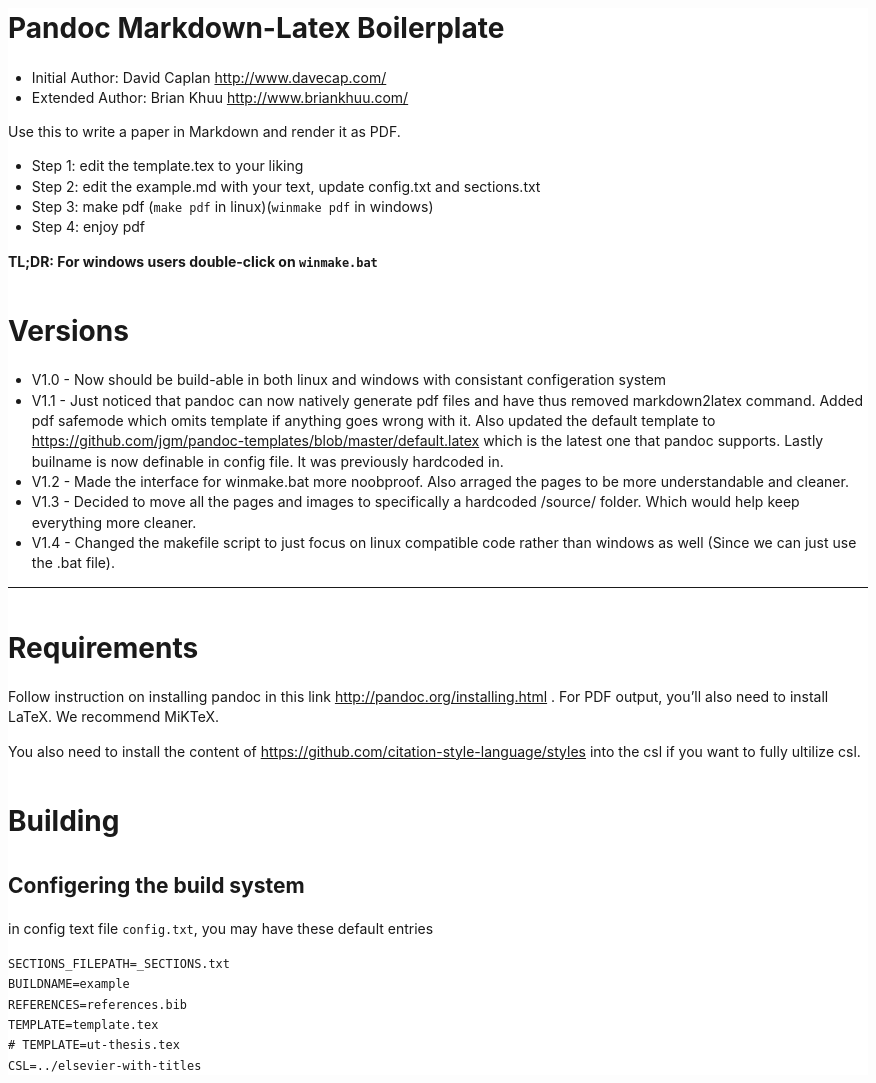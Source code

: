Pandoc Markdown-Latex Boilerplate
==========================

* Initial Author: David Caplan http://www.davecap.com/
* Extended Author: Brian Khuu http://www.briankhuu.com/

Use this to write a paper in Markdown and render it as PDF.

 *   Step 1: edit the template.tex to your liking
 *   Step 2: edit the example.md with your text, update config.txt and sections.txt
 *   Step 3: make pdf (`make pdf` in linux)(`winmake pdf` in windows)
 *   Step 4: enjoy pdf

**TL;DR: For windows users double-click on `winmake.bat`**

# Versions

* V1.0 - Now should be build-able in both linux and windows with consistant configeration system
* V1.1 - Just noticed that pandoc can now natively generate pdf files and have thus removed markdown2latex command. Added pdf safemode which omits template if anything goes wrong with it. Also updated the default template to https://github.com/jgm/pandoc-templates/blob/master/default.latex which is the latest one that pandoc supports. Lastly builname is now definable in config file. It was previously hardcoded in.
* V1.2 - Made the interface for winmake.bat more noobproof. Also arraged the pages to be more understandable and cleaner.
* V1.3 - Decided to move all the pages and images to specifically a hardcoded /source/ folder. Which would help keep everything more cleaner.
* V1.4 - Changed the makefile script to just focus on linux compatible code rather than windows as well (Since we can just use the .bat file).

------------------------------------------------------------------------

# Requirements

 Follow instruction on installing pandoc in this link http://pandoc.org/installing.html . For PDF output, you’ll also need to install LaTeX. We recommend MiKTeX.

 You also need to install the content of https://github.com/citation-style-language/styles into the csl if you want to fully ultilize csl.

# Building

## Configering the build system

in config text file `config.txt`, you may have these default entries

    SECTIONS_FILEPATH=_SECTIONS.txt
    BUILDNAME=example
    REFERENCES=references.bib
    TEMPLATE=template.tex
    # TEMPLATE=ut-thesis.tex
    CSL=../elsevier-with-titles

